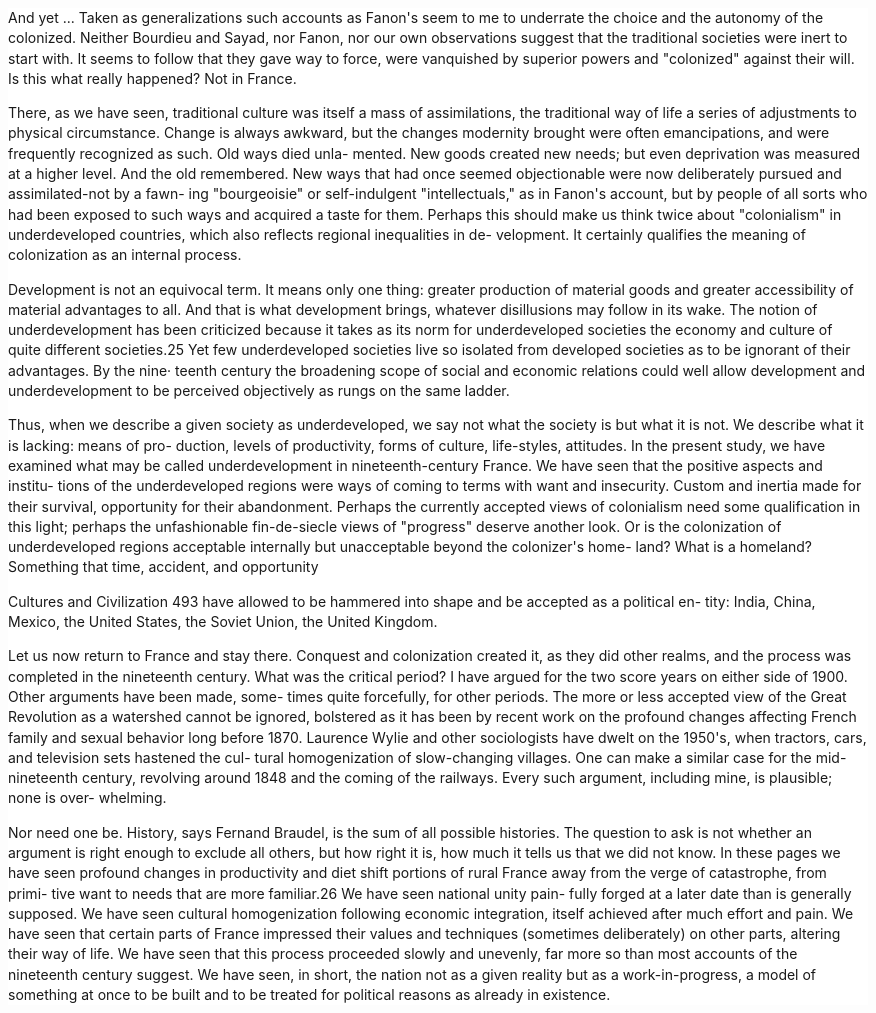 And yet ... Taken as generalizations such accounts as Fanon's seem to me to underrate the choice and the autonomy of the colonized. Neither Bourdieu and Sayad, nor Fanon, nor our own observations suggest that the traditional societies were inert to start with. It seems to follow that they gave way to force, were vanquished by superior powers and "colonized" against their will. Is this what really happened? Not in France. 

There, as we have seen, traditional culture was itself a mass of assimilations, the traditional way of life a series of adjustments to physical circumstance. Change is always awkward, but the changes modernity brought were often emancipations, and were frequently recognized as such. Old ways died unla- mented. New goods created new needs; but even deprivation was measured at a higher level. And the old remembered. New ways that had once seemed objectionable were now deliberately pursued and assimilated-not by a fawn- ing "bourgeoisie" or self-indulgent "intellectuals," as in Fanon's account, but by people of all sorts who had been exposed to such ways and acquired a taste for them. Perhaps this should make us think twice about "colonialism" in underdeveloped countries, which also reflects regional inequalities in de- velopment. It certainly qualifies the meaning of colonization as an internal process. 

Development is not an equivocal term. It means only one thing: greater production of material goods and greater accessibility of material advantages to all. And that is what development brings, whatever disillusions may follow in its wake. The notion of underdevelopment has been criticized because it takes as its norm for underdeveloped societies the economy and culture of quite different societies.25 Yet few underdeveloped societies live so isolated from developed societies as to be ignorant of their advantages. By the nine· teenth century the broadening scope of social and economic relations could well allow development and underdevelopment to be perceived objectively as rungs on the same ladder. 

Thus, when we describe a given society as underdeveloped, we say not what the society is but what it is not. We describe what it is lacking: means of pro- duction, levels of productivity, forms of culture, life-styles, attitudes. In the present study, we have examined what may be called underdevelopment in nineteenth-century France. We have seen that the positive aspects and institu- tions of the underdeveloped regions were ways of coming to terms with want and insecurity. Custom and inertia made for their survival, opportunity for their abandonment. Perhaps the currently accepted views of colonialism need some qualification in this light; perhaps the unfashionable fin-de-siecle views of "progress" deserve another look. Or is the colonization of underdeveloped regions acceptable internally but unacceptable beyond the colonizer's home- land? What is a homeland? Something that time, accident, and opportunity 

Cultures and Civilization 493 have allowed to be hammered into shape and be accepted as a political en- tity: India, China, Mexico, the United States, the Soviet Union, the United Kingdom. 

Let us now return to France and stay there. Conquest and colonization created it, as they did other realms, and the process was completed in the nineteenth century. What was the critical period? I have argued for the two score years on either side of 1900. Other arguments have been made, some- times quite forcefully, for other periods. The more or less accepted view of the Great Revolution as a watershed cannot be ignored, bolstered as it has been by recent work on the profound changes affecting French family and sexual behavior long before 1870. Laurence Wylie and other sociologists have dwelt on the 1950's, when tractors, cars, and television sets hastened the cul- tural homogenization of slow-changing villages. One can make a similar case for the mid-nineteenth century, revolving around 1848 and the coming of the railways. Every such argument, including mine, is plausible; none is over- whelming. 

Nor need one be. History, says Fernand Braudel, is the sum of all possible histories. The question to ask is not whether an argument is right enough to exclude all others, but how right it is, how much it tells us that we did not know. In these pages we have seen profound changes in productivity and diet shift portions of rural France away from the verge of catastrophe, from primi- tive want to needs that are more familiar.26 We have seen national unity pain- fully forged at a later date than is generally supposed. We have seen cultural homogenization following economic integration, itself achieved after much effort and pain. We have seen that certain parts of France impressed their values and techniques (sometimes deliberately) on other parts, altering their way of life. We have seen that this process proceeded slowly and unevenly, far more so than most accounts of the nineteenth century suggest. We have seen, in short, the nation not as a given reality but as a work-in-progress, a model of something at once to be built and to be treated for political reasons as already in existence. 
